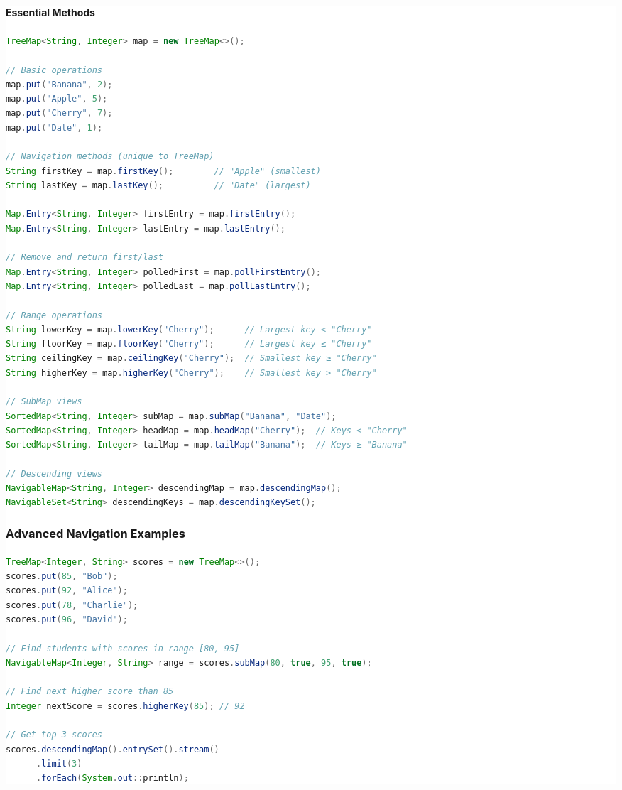 #### Essential Methods
```java
TreeMap<String, Integer> map = new TreeMap<>();

// Basic operations
map.put("Banana", 2);
map.put("Apple", 5);
map.put("Cherry", 7);
map.put("Date", 1);

// Navigation methods (unique to TreeMap)
String firstKey = map.firstKey();        // "Apple" (smallest)
String lastKey = map.lastKey();          // "Date" (largest)

Map.Entry<String, Integer> firstEntry = map.firstEntry();
Map.Entry<String, Integer> lastEntry = map.lastEntry();

// Remove and return first/last
Map.Entry<String, Integer> polledFirst = map.pollFirstEntry();
Map.Entry<String, Integer> polledLast = map.pollLastEntry();

// Range operations
String lowerKey = map.lowerKey("Cherry");      // Largest key < "Cherry"
String floorKey = map.floorKey("Cherry");      // Largest key ≤ "Cherry"
String ceilingKey = map.ceilingKey("Cherry");  // Smallest key ≥ "Cherry"
String higherKey = map.higherKey("Cherry");    // Smallest key > "Cherry"

// SubMap views
SortedMap<String, Integer> subMap = map.subMap("Banana", "Date");
SortedMap<String, Integer> headMap = map.headMap("Cherry");  // Keys < "Cherry"
SortedMap<String, Integer> tailMap = map.tailMap("Banana");  // Keys ≥ "Banana"

// Descending views
NavigableMap<String, Integer> descendingMap = map.descendingMap();
NavigableSet<String> descendingKeys = map.descendingKeySet();
```

### Advanced Navigation Examples
```java
TreeMap<Integer, String> scores = new TreeMap<>();
scores.put(85, "Bob");
scores.put(92, "Alice");
scores.put(78, "Charlie");
scores.put(96, "David");

// Find students with scores in range [80, 95]
NavigableMap<Integer, String> range = scores.subMap(80, true, 95, true);

// Find next higher score than 85
Integer nextScore = scores.higherKey(85); // 92

// Get top 3 scores
scores.descendingMap().entrySet().stream()
      .limit(3)
      .forEach(System.out::println);
```
